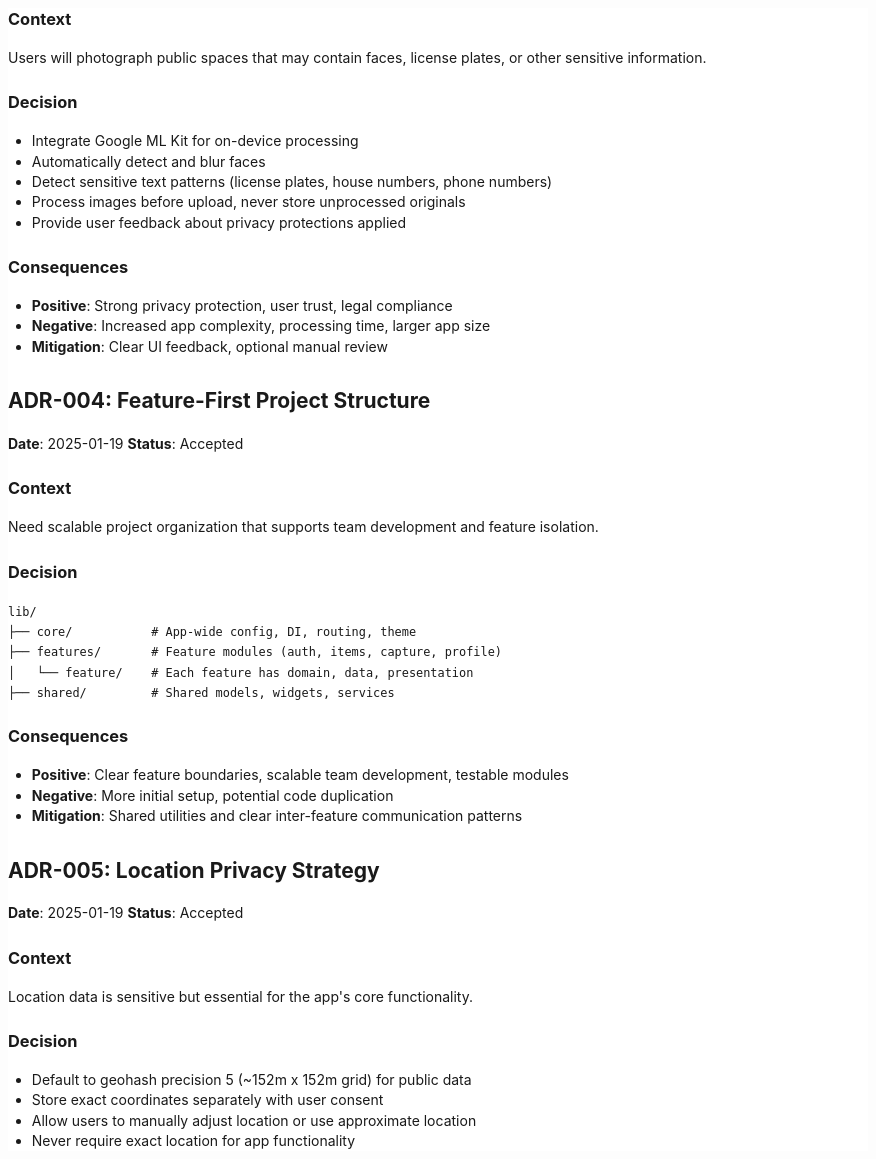 ### Context
Users will photograph public spaces that may contain faces, license plates, or other sensitive information.

### Decision
- Integrate Google ML Kit for on-device processing
- Automatically detect and blur faces
- Detect sensitive text patterns (license plates, house numbers, phone numbers)
- Process images before upload, never store unprocessed originals
- Provide user feedback about privacy protections applied

### Consequences
- **Positive**: Strong privacy protection, user trust, legal compliance
- **Negative**: Increased app complexity, processing time, larger app size
- **Mitigation**: Clear UI feedback, optional manual review

## ADR-004: Feature-First Project Structure

**Date**: 2025-01-19
**Status**: Accepted

### Context
Need scalable project organization that supports team development and feature isolation.

### Decision
```
lib/
├── core/           # App-wide config, DI, routing, theme
├── features/       # Feature modules (auth, items, capture, profile)
│   └── feature/    # Each feature has domain, data, presentation
├── shared/         # Shared models, widgets, services
```

### Consequences
- **Positive**: Clear feature boundaries, scalable team development, testable modules
- **Negative**: More initial setup, potential code duplication
- **Mitigation**: Shared utilities and clear inter-feature communication patterns

## ADR-005: Location Privacy Strategy

**Date**: 2025-01-19
**Status**: Accepted

### Context
Location data is sensitive but essential for the app's core functionality.

### Decision
- Default to geohash precision 5 (~152m x 152m grid) for public data
- Store exact coordinates separately with user consent
- Allow users to manually adjust location or use approximate location
- Never require exact location for app functionality
